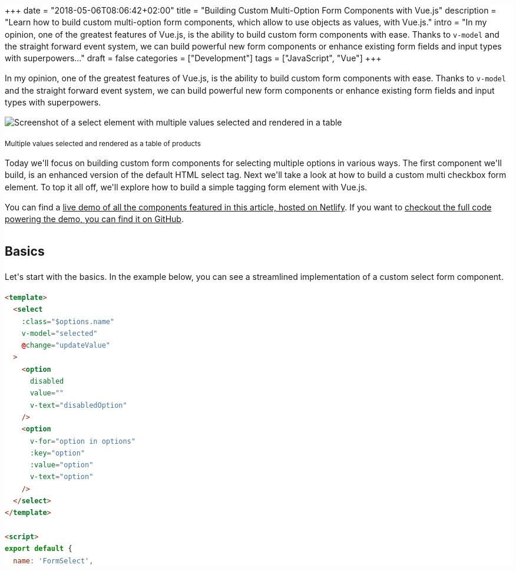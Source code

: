 +++
date = "2018-05-06T08:06:42+02:00"
title = "Building Custom Multi-Option Form Components with Vue.js"
description = "Learn how to build custom multi-option form components, which allow to use objects as values, with Vue.js."
intro = "In my opinion, one of the greatest features of Vue.js, is the ability to build custom form components with ease. Thanks to `v-model` and the straight forward event system, we can build powerful new form components or enhance existing form fields and input types with superpowers..."
draft = false
categories = ["Development"]
tags = ["JavaScript", "Vue"]
+++

In my opinion, one of the greatest features of Vue.js, is the ability to build custom form components with ease. Thanks to `v-model` and the straight forward event system, we can build powerful new form components or enhance existing form fields and input types with superpowers.

<div class="c-content__figure">
  <div class="c-content__broad">
    <img srcset="/images/2018-05-06/multiple-select-object-values.png 2x" alt="Screenshot of a select element with multiple values selected and rendered in a table">
  </div>
  <p class="c-content__caption">
    <small>Multiple values selected and rendered as a table of products</small>
  </p>
</div>

Today we'll focus on building custom form components for selecting multiple options in various ways. The first component we'll build, is an enhanced version of the default HTML select tag. Next we'll take a look at how to build a custom multi checkbox form element. To top it all off, we'll explore how to build a simple tagging form element with Vue.js.

You can find a [live demo of all the components featured in this article, hosted on Netlify](https://building-custom-multi-option-form-components-with-vue.netlify.com). If you want to [checkout the full code powering the demo, you can find it on GitHub](https://github.com/maoberlehner/building-custom-multi-option-form-components-with-vue).

## Basics

Let's start with the basics. In the example below, you can see a streamlined implementation of a custom select form component.

```html
<template>
  <select
    :class="$options.name"
    v-model="selected"
    @change="updateValue"
  >
    <option
      disabled
      value=""
      v-text="disabledOption"
    />
    <option
      v-for="option in options"
      :key="option"
      :value="option"
      v-text="option"
    />
  </select>
</template>

<script>
export default {
  name: 'FormSelect',
```